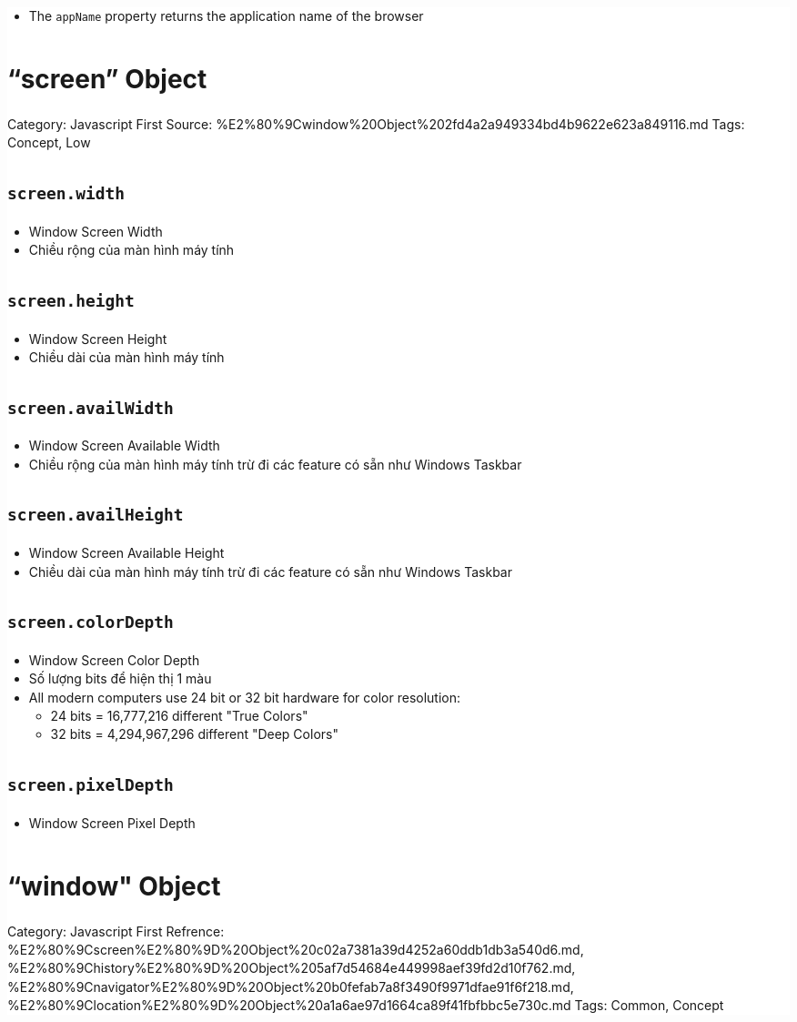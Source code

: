 - The `appName` property returns the application name of the browser

# “screen” Object

Category: Javascript
First Source: %E2%80%9Cwindow%20Object%202fd4a2a949334bd4b9622e623a849116.md
Tags: Concept, Low

## `screen.width`

- Window Screen Width
- Chiều rộng của màn hình máy tính

## `screen.height`

- Window Screen Height
- Chiều dài của màn hình máy tính

## `screen.availWidth`

- Window Screen Available Width
- Chiều rộng của màn hình máy tính trừ đi các feature có sẵn như Windows Taskbar

## `screen.availHeight`

- Window Screen Available Height
- Chiều dài của màn hình máy tính trừ đi các feature có sẵn như Windows Taskbar

## `screen.colorDepth`

- Window Screen Color Depth
- Số lượng bits để hiện thị 1 màu
- All modern computers use 24 bit or 32 bit hardware for color resolution:
    - 24 bits = 16,777,216 different "True Colors"
    - 32 bits = 4,294,967,296 different "Deep Colors"

## `screen.pixelDepth`

- Window Screen Pixel Depth

# “window" Object

Category: Javascript
First Refrence: %E2%80%9Cscreen%E2%80%9D%20Object%20c02a7381a39d4252a60ddb1db3a540d6.md, %E2%80%9Chistory%E2%80%9D%20Object%205af7d54684e449998aef39fd2d10f762.md, %E2%80%9Cnavigator%E2%80%9D%20Object%20b0fefab7a8f3490f9971dfae91f6f218.md, %E2%80%9Clocation%E2%80%9D%20Object%20a1a6ae97d1664ca89f41fbfbbc5e730c.md
Tags: Common, Concept
